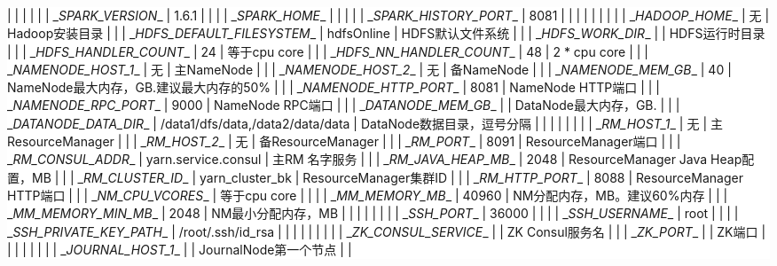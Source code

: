 |                                    |                                                       |                                         |      |
| \__SPARK_VERSION_\_                | 1.6.1                                                 |                                         |      |
| \__SPARK_HOME_\_                   |                                                       |                                         |      |
| \__SPARK_HISTORY_PORT_\_           | 8081                                                  |                                         |      |
|                                    |                                                       |                                         |      |
| \__HADOOP_HOME_\_                  | 无                                                    | Hadoop安装目录                          |      |
| \__HDFS_DEFAULT_FILESYSTEM_\_      | hdfsOnline                                            | HDFS默认文件系统                        |      |
| \__HDFS_WORK_DIR_\_                |                                                       | HDFS运行时目录                          |      |
| \__HDFS_HANDLER_COUNT_\_           | 24                                                    | 等于cpu core                            |      |
| \__HDFS_NN_HANDLER_COUNT_\_        | 48                                                    | 2 \* cpu core                           |      |
| \__NAMENODE_HOST_1_\_              | 无                                                    | 主NameNode                              |      |
| \__NAMENODE_HOST_2_\_              | 无                                                    | 备NameNode                              |      |
| \__NAMENODE_MEM_GB_\_              | 40                                                    | NameNode最大内存，GB.建议最大内存的50%  |      |
| \__NAMENODE_HTTP_PORT_\_           | 8081                                                  | NameNode HTTP端口                       |      |
| \__NAMENODE_RPC_PORT_\_            | 9000                                                  | NameNode RPC端口                        |      |
| \__DATANODE_MEM_GB_\_              |                                                       | DataNode最大内存，GB.                   |      |
| \__DATANODE_DATA_DIR_\_            | /data1/dfs/data,/data2/data/data                      | DataNode数据目录，逗号分隔              |      |
|                                    |                                                       |                                         |      |
| \__RM_HOST_1_\_                    | 无                                                    | 主ResourceManager                       |      |
| \__RM_HOST_2_\_                    | 无                                                    | 备ResourceManager                       |      |
| \__RM_PORT_\_                      | 8091                                                  | ResourceManager端口                     |      |
| \__RM_CONSUL_ADDR_\_               | yarn.service.consul                                   | 主RM 名字服务                           |      |
| \__RM_JAVA_HEAP_MB_\_              | 2048                                                  | ResourceManager Java Heap配置，MB       |      |
| \__RM_CLUSTER_ID_\_                | yarn_cluster_bk                                       | ResourceManager集群ID                   |      |
| \__RM_HTTP_PORT_\_                 | 8088                                                  | ResourceManager HTTP端口                |      |
| \__NM_CPU_VCORES_\_                | 等于cpu core                                          |                                         |      |
| \__MM_MEMORY_MB_\_                 | 40960                                                 | NM分配内存，MB。建议60%内存             |      |
| \__MM_MEMORY_MIN_MB_\_             | 2048                                                  | NM最小分配内存，MB                      |      |
|                                    |                                                       |                                         |      |
| \__SSH_PORT_\_                     | 36000                                                 |                                         |      |
| \__SSH_USERNAME_\_                 | root                                                  |                                         |      |
| \__SSH_PRIVATE_KEY_PATH_\_         | /root/.ssh/id_rsa                                     |                                         |      |
|                                    |                                                       |                                         |      |
| \__ZK_CONSUL_SERVICE_\_            |                                                       | ZK Consul服务名                         |      |
| \__ZK_PORT_\_                      |                                                       | ZK端口                                  |      |
|                                    |                                                       |                                         |      |
| \__JOURNAL_HOST_1_\_               |                                                       | JournalNode第一个节点                   |      |